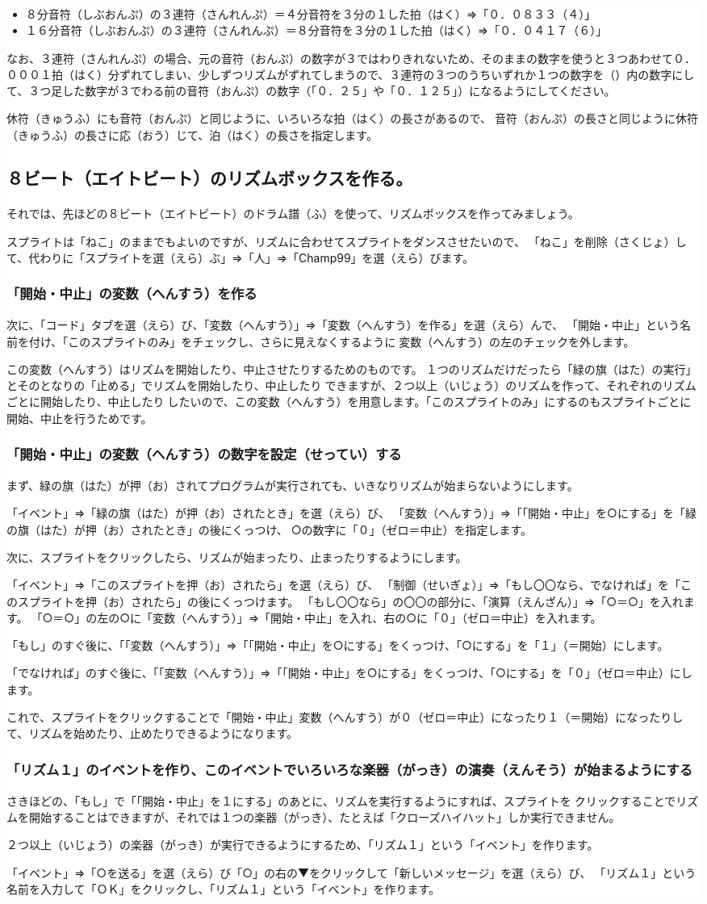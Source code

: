 - ８分音符（しぶおんぷ）の３連符（さんれんぷ）＝４分音符を３分の１した拍（はく）⇒「０．０８３３（４）」
- １６分音符（しぶおんぷ）の３連符（さんれんぷ）＝８分音符を３分の１した拍（はく）⇒「０．０４１７（６）」

なお、３連符（さんれんぷ）の場合、元の音符（おんぷ）の数字が３ではわりきれないため、そのままの数字を使うと３つあわせて０．０００１拍（はく）分ずれてしまい、少しずつリズムがずれてしまうので、３連符の３つのうちいずれか１つの数字を（）内の数字にして、３つ足した数字が３でわる前の音符（おんぷ）の数字（「０．２５」や「０．１２５」）になるようにしてください。

休符（きゅうふ）にも音符（おんぷ）と同じように、いろいろな拍（はく）の長さがあるので、
音符（おんぷ）の長さと同じように休符（きゅうふ）の長さに応（おう）じて、泊（はく）の長さを指定します。

## ８ビート（エイトビート）のリズムボックスを作る。

それでは、先ほどの８ビート（エイトビート）のドラム譜（ふ）を使って、リズムボックスを作ってみましょう。

スプライトは「ねこ」のままでもよいのですが、リズムに合わせてスプライトをダンスさせたいので、
「ねこ」を削除（さくじょ）して、代わりに「スプライトを選（えら）ぶ」⇒「人」⇒「Champ99」を選（えら）びます。

### 「開始・中止」の変数（へんすう）を作る

次に、「コード」タブを選（えら）び、「変数（へんすう）」⇒「変数（へんすう）を作る」を選（えら）んで、
「開始・中止」という名前を付け、「このスプライトのみ」をチェックし、さらに見えなくするように
変数（へんすう）の左のチェックを外します。

この変数（へんすう）はリズムを開始したり、中止させたりするためのものです。
１つのリズムだけだったら「緑の旗（はた）の実行」とそのとなりの「止める」でリズムを開始したり、中止したり
できますが、２つ以上（いじょう）のリズムを作って、それぞれのリズムごとに開始したり、中止したり
したいので、この変数（へんすう）を用意します。「このスプライトのみ」にするのもスプライトごとに開始、中止を行うためです。

### 「開始・中止」の変数（へんすう）の数字を設定（せってい）する

まず、緑の旗（はた）が押（お）されてプログラムが実行されても、いきなりリズムが始まらないようにします。

「イベント」⇒「緑の旗（はた）が押（お）されたとき」を選（えら）び、
「変数（へんすう）」⇒「「開始・中止」を○にする」を「緑の旗（はた）が押（お）されたとき」の後にくっつけ、
○の数字に「０」（ゼロ＝中止）を指定します。

次に、スプライトをクリックしたら、リズムが始まったり、止まったりするようにします。

「イベント」⇒「このスプライトを押（お）されたら」を選（えら）び、
「制御（せいぎょ）」⇒「もし〇〇なら、でなければ」を「このスプライトを押（お）されたら」の後にくっつけます。
「もし〇〇なら」の〇〇の部分に、「演算（えんざん）」⇒「○＝○」を入れます。
「○＝○」の左の○に「変数（へんすう）」⇒「開始・中止」を入れ、右の○に「０」（ゼロ＝中止）を入れます。

「もし」のすぐ後に、「「変数（へんすう）」⇒「「開始・中止」を○にする」をくっつけ、「○にする」を「１」（＝開始）にします。

「でなければ」のすぐ後に、「「変数（へんすう）」⇒「「開始・中止」を○にする」をくっつけ、「○にする」を「０」（ゼロ＝中止）にします。

これで、スプライトをクリックすることで「開始・中止」変数（へんすう）が０（ゼロ＝中止）になったり１（＝開始）になったりして、リズムを始めたり、止めたりできるようになります。

### 「リズム１」のイベントを作り、このイベントでいろいろな楽器（がっき）の演奏（えんそう）が始まるようにする

さきほどの、「もし」で「「開始・中止」を１にする」のあとに、リズムを実行するようにすれば、スプライトを
クリックすることでリズムを開始することはできますが、それでは１つの楽器（がっき）、たとえば「クローズハイハット」しか実行できません。

２つ以上（いじょう）の楽器（がっき）が実行できるようにするため、「リズム１」という「イベント」を作ります。

「イベント」⇒「○を送る」を選（えら）び「○」の右の▼をクリックして「新しいメッセージ」を選（えら）び、
「リズム１」という名前を入力して「ＯＫ」をクリックし、「リズム１」という「イベント」を作ります。
